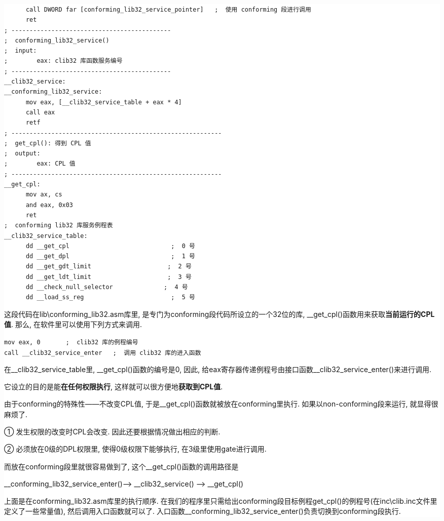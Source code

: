 ```assembly
      call DWORD far [conforming_lib32_service_pointer]   ;  使用 conforming 段进行调用
      ret
; --------------------------------------------
;  conforming_lib32_service()
;  input: 
;        eax: clib32 库函数服务编号
; --------------------------------------------
__clib32_service: 
__conforming_lib32_service: 
      mov eax, [__clib32_service_table + eax * 4]
      call eax
      retf
; ----------------------------------------------------------
;  get_cpl(): 得到 CPL 值
;  output: 
;        eax: CPL 值
; ----------------------------------------------------------
__get_cpl: 
      mov ax, cs
      and eax, 0x03
      ret
;  conforming lib32 库服务例程表
__clib32_service_table: 
      dd __get_cpl                            ;  0 号
      dd __get_dpl                            ;  1 号
      dd __get_gdt_limit                     ;  2 号
      dd __get_ldt_limit                     ;  3 号
      dd __check_null_selector              ;  4 号
      dd __load_ss_reg                        ;  5 号
```

这段代码在lib\conforming\_lib32.asm库里, 是专门为conforming段代码所设立的一个32位的库, \_\_get\_cpl()函数用来获取**当前运行的CPL值**. 那么, 在软件里可以使用下列方式来调用. 

```assembly
mov eax, 0       ;  clib32 库的例程编号
call __clib32_service_enter   ;  调用 clib32 库的进入函数
```

在\_\_clib32\_service\_table里, \_\_get\_cpl()函数的编号是0, 因此, 给eax寄存器传递例程号由接口函数\_\_clib32\_service\_enter()来进行调用. 

它设立的目的是能**在任何权限执行**, 这样就可以很方便地**获取到CPL值**. 

由于conforming的特殊性——不改变CPL值, 于是\_\_get\_cpl()函数就被放在conforming里执行. 如果以non\-conforming段来运行, 就显得很麻烦了. 

① 发生权限的改变时CPL会改变. 因此还要根据情况做出相应的判断. 

② 必须放在0级的DPL权限里, 使得0级权限下能够执行, 在3级里使用gate进行调用. 

而放在conforming段里就很容易做到了, 这个\_\_get\_cpl()函数的调用路径是

\_\_conforming\_lib32\_service\_enter()--> \_\_clib32\_service() --> \_\_get\_cpl()

上面是在conforming\_lib32.asm库里的执行顺序. 在我们的程序里只需给出conforming段目标例程get\_cpl()的例程号(在inc\clib.inc文件里定义了一些常量值), 然后调用入口函数就可以了. 入口函数\_\_conforming\_lib32\_service\_enter()负责切换到conforming段执行. 
